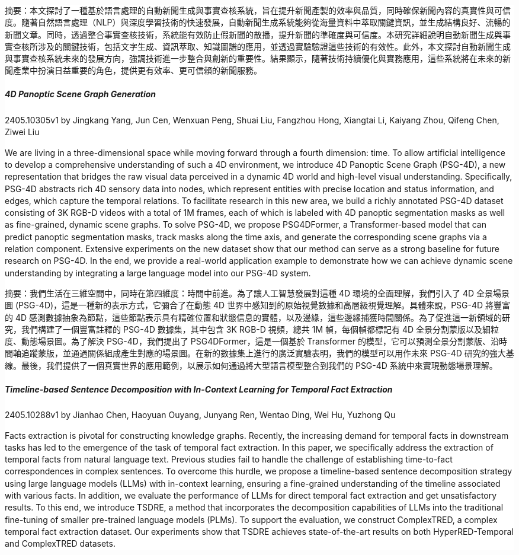 摘要：本文探討了一種基於語言處理的自動新聞生成與事實查核系統，旨在提升新聞產製的效率與品質，同時確保新聞內容的真實性與可信度。隨著自然語言處理（NLP）與深度學習技術的快速發展，自動新聞生成系統能夠從海量資料中萃取關鍵資訊，並生成結構良好、流暢的新聞文章。同時，透過整合事實查核技術，系統能有效防止假新聞的散播，提升新聞的準確度與可信度。本研究詳細說明自動新聞生成與事實查核所涉及的關鍵技術，包括文字生成、資訊萃取、知識圖譜的應用，並透過實驗驗證這些技術的有效性。此外，本文探討自動新聞生成與事實查核系統未來的發展方向，強調技術進一步整合與創新的重要性。結果顯示，隨著技術持續優化與實務應用，這些系統將在未來的新聞產業中扮演日益重要的角色，提供更有效率、更可信賴的新聞服務。

##### **4D Panoptic Scene Graph Generation**
2405.10305v1 by Jingkang Yang, Jun Cen, Wenxuan Peng, Shuai Liu, Fangzhou Hong, Xiangtai Li, Kaiyang Zhou, Qifeng Chen, Ziwei Liu

We are living in a three-dimensional space while moving forward through a
fourth dimension: time. To allow artificial intelligence to develop a
comprehensive understanding of such a 4D environment, we introduce 4D Panoptic
Scene Graph (PSG-4D), a new representation that bridges the raw visual data
perceived in a dynamic 4D world and high-level visual understanding.
Specifically, PSG-4D abstracts rich 4D sensory data into nodes, which represent
entities with precise location and status information, and edges, which capture
the temporal relations. To facilitate research in this new area, we build a
richly annotated PSG-4D dataset consisting of 3K RGB-D videos with a total of
1M frames, each of which is labeled with 4D panoptic segmentation masks as well
as fine-grained, dynamic scene graphs. To solve PSG-4D, we propose PSG4DFormer,
a Transformer-based model that can predict panoptic segmentation masks, track
masks along the time axis, and generate the corresponding scene graphs via a
relation component. Extensive experiments on the new dataset show that our
method can serve as a strong baseline for future research on PSG-4D. In the
end, we provide a real-world application example to demonstrate how we can
achieve dynamic scene understanding by integrating a large language model into
our PSG-4D system.

摘要：我們生活在三維空間中，同時在第四維度：時間中前進。為了讓人工智慧發展對這種 4D 環境的全面理解，我們引入了 4D 全景場景圖 (PSG-4D)，這是一種新的表示方式，它彌合了在動態 4D 世界中感知到的原始視覺數據和高層級視覺理解。具體來說，PSG-4D 將豐富的 4D 感測數據抽象為節點，這些節點表示具有精確位置和狀態信息的實體，以及邊緣，這些邊緣捕獲時間關係。為了促進這一新領域的研究，我們構建了一個豐富註釋的 PSG-4D 數據集，其中包含 3K RGB-D 視頻，總共 1M 幀，每個幀都標記有 4D 全景分割蒙版以及細粒度、動態場景圖。為了解決 PSG-4D，我們提出了 PSG4DFormer，這是一個基於 Transformer 的模型，它可以預測全景分割蒙版、沿時間軸追蹤蒙版，並通過關係組成產生對應的場景圖。在新的數據集上進行的廣泛實驗表明，我們的模型可以用作未來 PSG-4D 研究的強大基線。最後，我們提供了一個真實世界的應用範例，以展示如何通過將大型語言模型整合到我們的 PSG-4D 系統中來實現動態場景理解。

##### **Timeline-based Sentence Decomposition with In-Context Learning for Temporal Fact Extraction**
2405.10288v1 by Jianhao Chen, Haoyuan Ouyang, Junyang Ren, Wentao Ding, Wei Hu, Yuzhong Qu

Facts extraction is pivotal for constructing knowledge graphs. Recently, the
increasing demand for temporal facts in downstream tasks has led to the
emergence of the task of temporal fact extraction. In this paper, we
specifically address the extraction of temporal facts from natural language
text. Previous studies fail to handle the challenge of establishing
time-to-fact correspondences in complex sentences. To overcome this hurdle, we
propose a timeline-based sentence decomposition strategy using large language
models (LLMs) with in-context learning, ensuring a fine-grained understanding
of the timeline associated with various facts. In addition, we evaluate the
performance of LLMs for direct temporal fact extraction and get unsatisfactory
results. To this end, we introduce TSDRE, a method that incorporates the
decomposition capabilities of LLMs into the traditional fine-tuning of smaller
pre-trained language models (PLMs). To support the evaluation, we construct
ComplexTRED, a complex temporal fact extraction dataset. Our experiments show
that TSDRE achieves state-of-the-art results on both HyperRED-Temporal and
ComplexTRED datasets.
